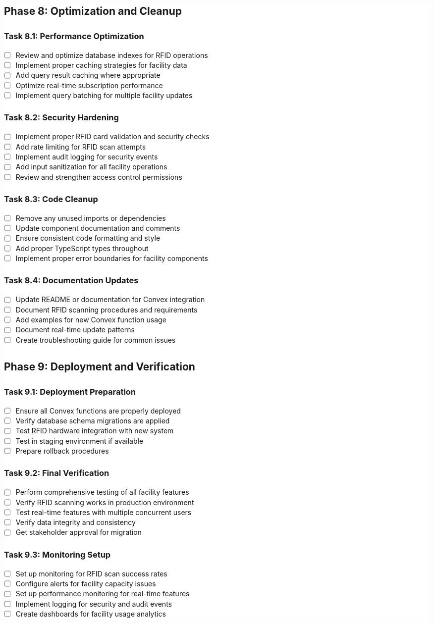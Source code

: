 ## Phase 8: Optimization and Cleanup

### Task 8.1: Performance Optimization
- [ ] Review and optimize database indexes for RFID operations
- [ ] Implement proper caching strategies for facility data
- [ ] Add query result caching where appropriate
- [ ] Optimize real-time subscription performance
- [ ] Implement query batching for multiple facility updates

### Task 8.2: Security Hardening
- [ ] Implement proper RFID card validation and security checks
- [ ] Add rate limiting for RFID scan attempts
- [ ] Implement audit logging for security events
- [ ] Add input sanitization for all facility operations
- [ ] Review and strengthen access control permissions

### Task 8.3: Code Cleanup
- [ ] Remove any unused imports or dependencies
- [ ] Update component documentation and comments
- [ ] Ensure consistent code formatting and style
- [ ] Add proper TypeScript types throughout
- [ ] Implement proper error boundaries for facility components

### Task 8.4: Documentation Updates
- [ ] Update README or documentation for Convex integration
- [ ] Document RFID scanning procedures and requirements
- [ ] Add examples for new Convex function usage
- [ ] Document real-time update patterns
- [ ] Create troubleshooting guide for common issues

## Phase 9: Deployment and Verification

### Task 9.1: Deployment Preparation
- [ ] Ensure all Convex functions are properly deployed
- [ ] Verify database schema migrations are applied
- [ ] Test RFID hardware integration with new system
- [ ] Test in staging environment if available
- [ ] Prepare rollback procedures

### Task 9.2: Final Verification
- [ ] Perform comprehensive testing of all facility features
- [ ] Verify RFID scanning works in production environment
- [ ] Test real-time features with multiple concurrent users
- [ ] Verify data integrity and consistency
- [ ] Get stakeholder approval for migration

### Task 9.3: Monitoring Setup
- [ ] Set up monitoring for RFID scan success rates
- [ ] Configure alerts for facility capacity issues
- [ ] Set up performance monitoring for real-time features
- [ ] Implement logging for security and audit events
- [ ] Create dashboards for facility usage analytics
